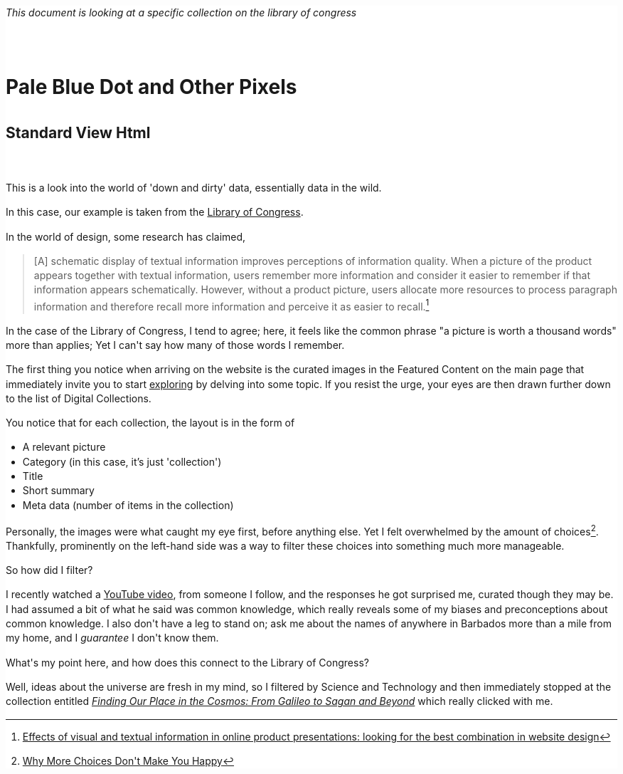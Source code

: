 _This document is looking at a specific collection on the library of congress_

 

# Pale Blue Dot and Other Pixels

## Standard View Html

 

This is a look into the world of 'down and dirty' data, essentially data in the wild.

In this case, our example is taken from the [Library of Congress](https://www.loc.gov). 

In the world of design, some research has claimed,

> [A] schematic display of textual information improves perceptions of information quality. When a picture of the product appears together with textual information, users remember more information and consider it easier to remember if that information appears schematically. However, without a product picture, users allocate more resources to process paragraph information and therefore recall more information and perceive it as easier to recall.[^1]

In the case of the Library of Congress, I tend to agree; here, it feels like the common phrase "a picture is worth a thousand words" more than applies; Yet I can't say how many of those words I remember.

The first thing you notice when arriving on the website is the curated images in the Featured Content on the main page that immediately invite you to start [exploring](https://xkcd.com/214) by delving into some topic. If you resist the urge, your eyes are then drawn further down to the list of Digital Collections.

You notice that for each collection, the layout is in the form of

- A relevant picture
- Category (in this case, it’s just 'collection')
- Title
- Short summary
- Meta data (number of items in the collection)

Personally, the images were what caught my eye first, before anything else. Yet I felt overwhelmed by the amount of choices[^2]. Thankfully, prominently on the left-hand side was a way to filter these choices into something much more manageable.

So how did I filter?

I recently watched a [YouTube video](https://youtu.be/fG8SwAFQFuU?si=Eg1Ozdhur4K3w0aj), from someone I follow, and the responses he got surprised me, curated though they may be. I had assumed a bit of what he said was common knowledge, which really reveals some of my biases and preconceptions about common knowledge. I also don't have a leg to stand on; ask me about the names of anywhere in Barbados more than a mile from my home, and I _guarantee_ I don't know them.

What's my point here, and how does this connect to the Library of Congress?

Well, ideas about the universe are fresh in my mind, so I filtered by Science and Technology and then immediately stopped at the collection entitled [*Finding Our Place in the Cosmos: From Galileo to Sagan and Beyond*](https://www.loc.gov/collections/finding-our-place-in-the-cosmos-with-carl-sagan/about-this-collection/) which really clicked with me.


[^1]: [Effects of visual and textual information in online product presentations: looking for the best combination in website design](https://doi.org/10.1057/ejis.2010.42)
[^2]: [Why More Choices Don't Make You Happy](https://youtu.be/hTRBAjYGjsI?si=j5_6CM-_KMQ7reqF)
[^3]: [Peoples & Creatures of the Moon](https://www.loc.gov/collections/finding-our-place-in-the-cosmos-with-carl-sagan/articles-and-essays/life-on-other-worlds/peoples-and-creatures-of-the-moon/)
[^4]: [Envisioning Martian Civilizations](https://www.loc.gov/collections/finding-our-place-in-the-cosmos-with-carl-sagan/articles-and-essays/life-on-other-worlds/envisioning-martian-civilizations/)
[^5]: [They Live (1988)](https://www.imdb.com/title/tt0096256/)
[^6]: [The Matrix (1999)](https://www.imdb.com/title/tt0133093/)
[^7]: [Working with JSON](https://developer.mozilla.org/en-US/docs/Learn/JavaScript/Objects/JSON)